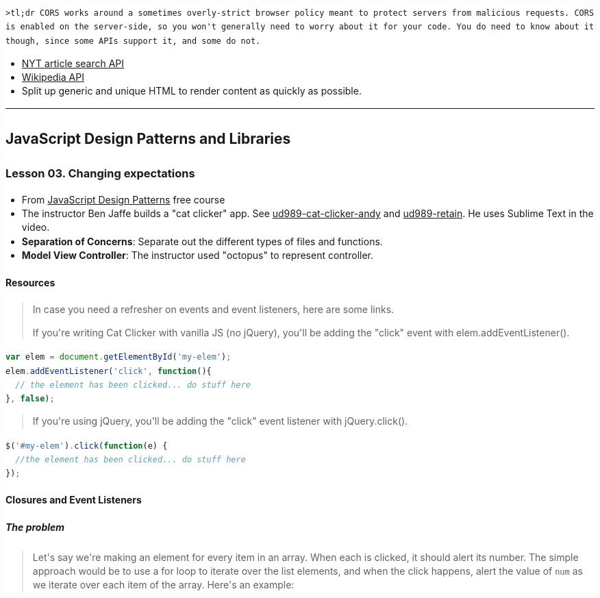     >tl;dr CORS works around a sometimes overly-strict browser policy meant to protect servers from malicious requests. CORS is enabled on the server-side, so you won't generally need to worry about it for your code. You do need to know about it though, since some APIs support it, and some do not.

- [NYT article search API](http://developer.nytimes.com/article_search_v2.json)
- [Wikipedia API](http://www.mediawiki.org/wiki/API:Main_page)
- Split up generic and unique HTML to render content as quickly as possible.

---

## JavaScript Design Patterns and Libraries

### Lesson 03. Changing expectations

- From [JavaScript Design Patterns](https://www.udacity.com/course/javascript-design-patterns--ud989) free course
- The instructor Ben Jaffe builds a "cat clicker" app. See [ud989-cat-clicker-andy](https://github.com/udacity/ud989-cat-clicker-andy) and [ud989-retain](https://github.com/udacity/ud989-retain). He uses Sublime Text in the video.
- **Separation of Concerns**: Separate out the different types of files and functions.
- **Model View Controller**: The instructor used "octopus" to represent controller.

#### Resources

>In case you need a refresher on events and event listeners, here are some links.
>
>If you're writing Cat Clicker with vanilla JS (no jQuery), you'll be adding the "click" event with elem.addEventListener().

```javascript
var elem = document.getElementById('my-elem');
elem.addEventListener('click', function(){
  // the element has been clicked... do stuff here
}, false);

```

>If you're using jQuery, you'll be adding the "click" event listener with jQuery.click().

```javascript
$('#my-elem').click(function(e) {
  //the element has been clicked... do stuff here
});

```

#### Closures and Event Listeners

##### The problem

>Let's say we're making an element for every item in an array. When each is clicked, it should alert its number. The simple approach would be to use a for loop to iterate over the list elements, and when the click happens, alert the value of `num` as we iterate over each item of the array. Here's an example:
